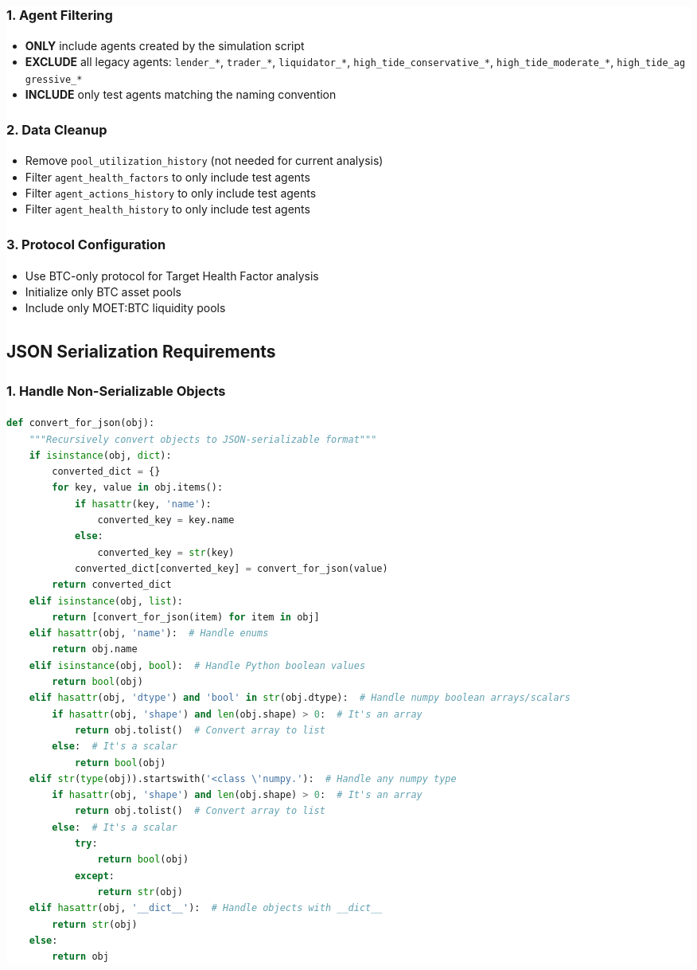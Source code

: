 ### 1. **Agent Filtering**
- **ONLY** include agents created by the simulation script
- **EXCLUDE** all legacy agents: `lender_*`, `trader_*`, `liquidator_*`, `high_tide_conservative_*`, `high_tide_moderate_*`, `high_tide_aggressive_*`
- **INCLUDE** only test agents matching the naming convention

### 2. **Data Cleanup**
- Remove `pool_utilization_history` (not needed for current analysis)
- Filter `agent_health_factors` to only include test agents
- Filter `agent_actions_history` to only include test agents
- Filter `agent_health_history` to only include test agents

### 3. **Protocol Configuration**
- Use BTC-only protocol for Target Health Factor analysis
- Initialize only BTC asset pools
- Include only MOET:BTC liquidity pools

## JSON Serialization Requirements

### 1. **Handle Non-Serializable Objects**
```python
def convert_for_json(obj):
    """Recursively convert objects to JSON-serializable format"""
    if isinstance(obj, dict):
        converted_dict = {}
        for key, value in obj.items():
            if hasattr(key, 'name'):
                converted_key = key.name
            else:
                converted_key = str(key)
            converted_dict[converted_key] = convert_for_json(value)
        return converted_dict
    elif isinstance(obj, list):
        return [convert_for_json(item) for item in obj]
    elif hasattr(obj, 'name'):  # Handle enums
        return obj.name
    elif isinstance(obj, bool):  # Handle Python boolean values
        return bool(obj)
    elif hasattr(obj, 'dtype') and 'bool' in str(obj.dtype):  # Handle numpy boolean arrays/scalars
        if hasattr(obj, 'shape') and len(obj.shape) > 0:  # It's an array
            return obj.tolist()  # Convert array to list
        else:  # It's a scalar
            return bool(obj)
    elif str(type(obj)).startswith('<class \'numpy.'):  # Handle any numpy type
        if hasattr(obj, 'shape') and len(obj.shape) > 0:  # It's an array
            return obj.tolist()  # Convert array to list
        else:  # It's a scalar
            try:
                return bool(obj)
            except:
                return str(obj)
    elif hasattr(obj, '__dict__'):  # Handle objects with __dict__
        return str(obj)
    else:
        return obj
```
